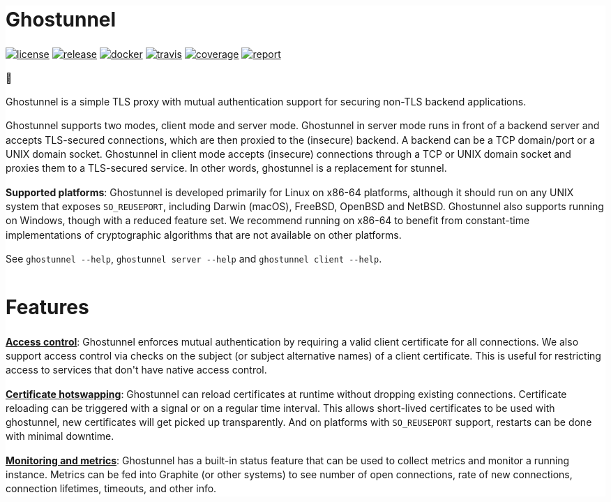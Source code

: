 Ghostunnel
==========

[![license](http://img.shields.io/badge/license-apache_2.0-blue.svg?style=flat)](https://raw.githubusercontent.com/ghostunnel/ghostunnel/master/LICENSE) [![release](https://img.shields.io/github/release/ghostunnel/ghostunnel.svg?style=flat)](https://github.com/ghostunnel/ghostunnel/releases) [![docker](https://img.shields.io/badge/docker-hub-blue.svg?style=flat)](https://hub.docker.com/r/ghostunnel/ghostunnel) [![travis](https://img.shields.io/travis/ghostunnel/ghostunnel/master.svg?maxAge=3600&logo=travis&label=travis)](https://travis-ci.com/ghostunnel/ghostunnel) [![coverage](https://coveralls.io/repos/github/ghostunnel/ghostunnel/badge.svg?branch=master)](https://coveralls.io/r/ghostunnel/ghostunnel) [![report](https://goreportcard.com/badge/github.com/ghostunnel/ghostunnel)](https://goreportcard.com/report/github.com/ghostunnel/ghostunnel)

👻

Ghostunnel is a simple TLS proxy with mutual authentication support for
securing non-TLS backend applications.

Ghostunnel supports two modes, client mode and server mode. Ghostunnel in
server mode runs in front of a backend server and accepts TLS-secured
connections, which are then proxied to the (insecure) backend. A backend can be
a TCP domain/port or a UNIX domain socket. Ghostunnel in client mode accepts
(insecure) connections through a TCP or UNIX domain socket and proxies them to
a TLS-secured service. In other words, ghostunnel is a replacement for stunnel.

**Supported platforms**: Ghostunnel is developed primarily for Linux on x86-64
platforms, although it should run on any UNIX system that exposes `SO_REUSEPORT`,
including Darwin (macOS), FreeBSD, OpenBSD and NetBSD. Ghostunnel also supports
running on Windows, though with a reduced feature set. We recommend running on
x86-64 to benefit from constant-time implementations of cryptographic algorithms
that are not available on other platforms.

See `ghostunnel --help`, `ghostunnel server --help` and `ghostunnel client --help`.

Features
========

**[Access control](#access-control-flags)**: Ghostunnel enforces mutual
authentication by requiring a valid client certificate for all connections. We
also support access control via checks on the subject (or subject alternative
names) of a client certificate. This is useful for restricting access to
services that don't have native access control.

**[Certificate hotswapping](#certificate-hotswapping)**: Ghostunnel can reload
certificates at runtime without dropping existing connections. Certificate
reloading can be triggered with a signal or on a regular time interval. This
allows short-lived certificates to be used with ghostunnel, new certificates
will get picked up transparently. And on platforms with `SO_REUSEPORT` support,
restarts can be done with minimal downtime.

**[Monitoring and metrics](#metrics--profiling)**: Ghostunnel has a built-in
status feature that can be used to collect metrics and monitor a running
instance. Metrics can be fed into Graphite (or other systems) to see number of
open connections, rate of new connections, connection lifetimes, timeouts, and
other info.
